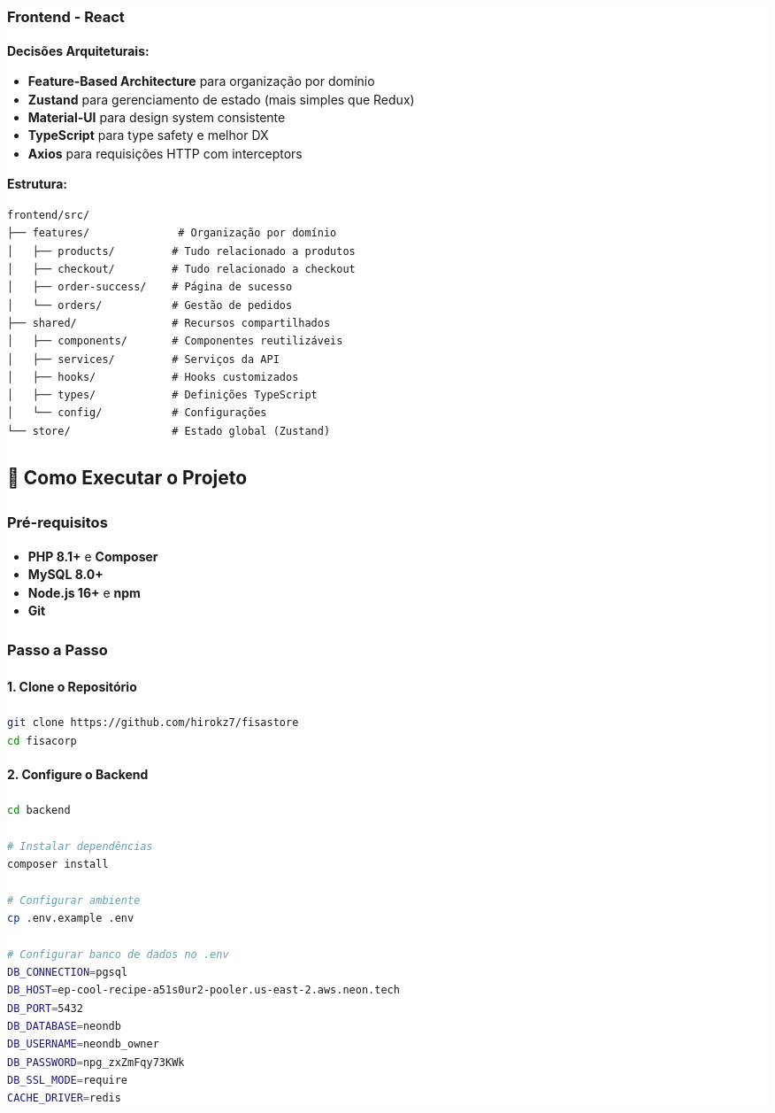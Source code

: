 ### Frontend - React

**Decisões Arquiteturais:**

- **Feature-Based Architecture** para organização por domínio
- **Zustand** para gerenciamento de estado (mais simples que Redux)
- **Material-UI** para design system consistente
- **TypeScript** para type safety e melhor DX
- **Axios** para requisições HTTP com interceptors

**Estrutura:**

```
frontend/src/
├── features/              # Organização por domínio
│   ├── products/         # Tudo relacionado a produtos
│   ├── checkout/         # Tudo relacionado a checkout
│   ├── order-success/    # Página de sucesso
│   └── orders/           # Gestão de pedidos
├── shared/               # Recursos compartilhados
│   ├── components/       # Componentes reutilizáveis
│   ├── services/         # Serviços da API
│   ├── hooks/            # Hooks customizados
│   ├── types/            # Definições TypeScript
│   └── config/           # Configurações
└── store/                # Estado global (Zustand)
```

## 🚀 Como Executar o Projeto

### Pré-requisitos

- **PHP 8.1+** e **Composer**
- **MySQL 8.0+**
- **Node.js 16+** e **npm**
- **Git**

### Passo a Passo

#### 1. **Clone o Repositório**

```bash
git clone https://github.com/hirokz7/fisastore
cd fisacorp
```

#### 2. **Configure o Backend**

```bash
cd backend

# Instalar dependências
composer install

# Configurar ambiente
cp .env.example .env

# Configurar banco de dados no .env
DB_CONNECTION=pgsql
DB_HOST=ep-cool-recipe-a51s0ur2-pooler.us-east-2.aws.neon.tech
DB_PORT=5432
DB_DATABASE=neondb
DB_USERNAME=neondb_owner
DB_PASSWORD=npg_zxZmFqy73KWk
DB_SSL_MODE=require
CACHE_DRIVER=redis
```